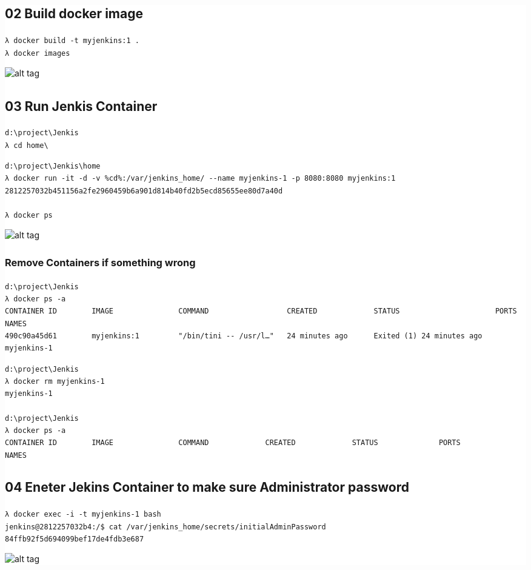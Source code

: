 ## 02 Build docker image  
```
λ docker build -t myjenkins:1 .
λ docker images
```
![alt tag](https://i.imgur.com/F6vP46M.jpg)  

## 03 Run Jenkis Container  
```
d:\project\Jenkis
λ cd home\
```

```
d:\project\Jenkis\home
λ docker run -it -d -v %cd%:/var/jenkins_home/ --name myjenkins-1 -p 8080:8080 myjenkins:1
2812257032b451156a2fe2960459b6a901d814b40fd2b5ecd85655ee80d7a40d

λ docker ps
```
![alt tag](https://i.imgur.com/BHi8eOB.jpg)  

### Remove Containers  if something wrong   
```
d:\project\Jenkis
λ docker ps -a
CONTAINER ID        IMAGE               COMMAND                  CREATED             STATUS                      PORTS               NAMES
490c90a45d61        myjenkins:1         "/bin/tini -- /usr/l…"   24 minutes ago      Exited (1) 24 minutes ago                       myjenkins-1
```
```
d:\project\Jenkis
λ docker rm myjenkins-1
myjenkins-1

d:\project\Jenkis
λ docker ps -a
CONTAINER ID        IMAGE               COMMAND             CREATED             STATUS              PORTS               NAMES
```

## 04 Eneter Jekins Container to make sure Administrator password  
```
λ docker exec -i -t myjenkins-1 bash
jenkins@2812257032b4:/$ cat /var/jenkins_home/secrets/initialAdminPassword
84ffb92f5d694099bef17de4fdb3e687
```
![alt tag](https://i.imgur.com/ItJVJnZ.jpg)  
